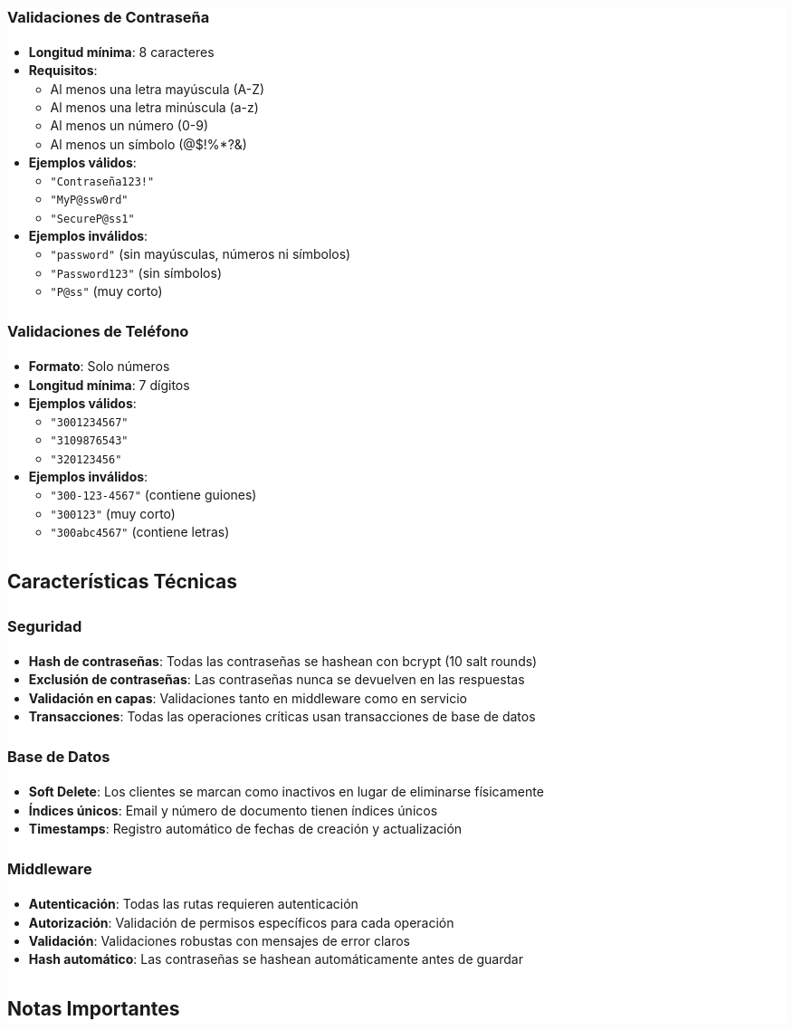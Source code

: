 ### Validaciones de Contraseña
- **Longitud mínima**: 8 caracteres
- **Requisitos**:
  - Al menos una letra mayúscula (A-Z)
  - Al menos una letra minúscula (a-z)
  - Al menos un número (0-9)
  - Al menos un símbolo (@$!%*?&)
- **Ejemplos válidos**:
  - `"Contraseña123!"`
  - `"MyP@ssw0rd"`
  - `"SecureP@ss1"`
- **Ejemplos inválidos**:
  - `"password"` (sin mayúsculas, números ni símbolos)
  - `"Password123"` (sin símbolos)
  - `"P@ss"` (muy corto)

### Validaciones de Teléfono
- **Formato**: Solo números
- **Longitud mínima**: 7 dígitos
- **Ejemplos válidos**:
  - `"3001234567"`
  - `"3109876543"`
  - `"320123456"`
- **Ejemplos inválidos**:
  - `"300-123-4567"` (contiene guiones)
  - `"300123"` (muy corto)
  - `"300abc4567"` (contiene letras)

## Características Técnicas

### Seguridad
- **Hash de contraseñas**: Todas las contraseñas se hashean con bcrypt (10 salt rounds)
- **Exclusión de contraseñas**: Las contraseñas nunca se devuelven en las respuestas
- **Validación en capas**: Validaciones tanto en middleware como en servicio
- **Transacciones**: Todas las operaciones críticas usan transacciones de base de datos

### Base de Datos
- **Soft Delete**: Los clientes se marcan como inactivos en lugar de eliminarse físicamente
- **Índices únicos**: Email y número de documento tienen índices únicos
- **Timestamps**: Registro automático de fechas de creación y actualización

### Middleware
- **Autenticación**: Todas las rutas requieren autenticación
- **Autorización**: Validación de permisos específicos para cada operación
- **Validación**: Validaciones robustas con mensajes de error claros
- **Hash automático**: Las contraseñas se hashean automáticamente antes de guardar

## Notas Importantes
